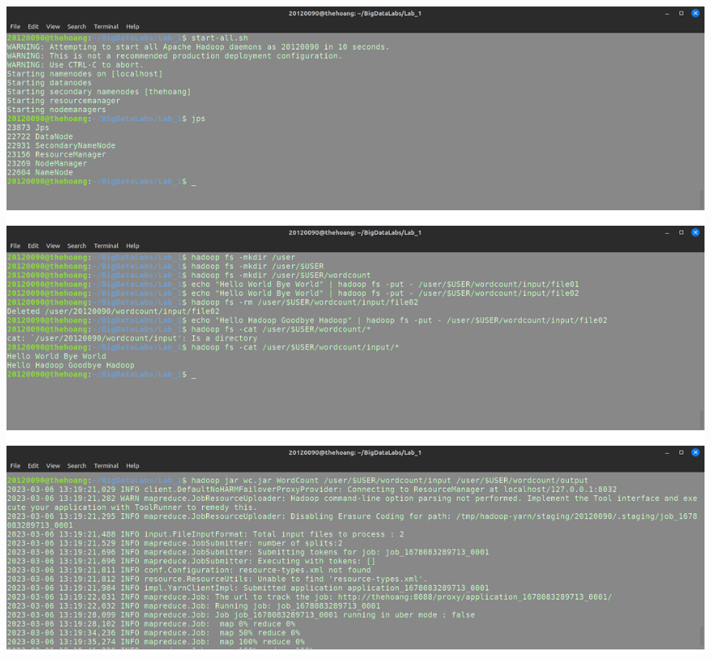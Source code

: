 ![Step 2: Start the Hadoop on the Pseudo-distributed Mode](images\20120090\Task_3\2.png)

![Step 3: As instructed in [^c], create two input files in the distributed filesystem, in the <i>input</i> folder](images\20120090\Task_3\3.png)

![Step 4: Run the MapReduce program](images\20120090\Task_3\Result_1.png)


[^a]: Apache Hadoop, “Hadoop: Setting up a Single Node Cluster,” Jul. 29, 2022. https://hadoop.apache.org/docs/stable/hadoop-project-dist/hadoop-common/SingleCluster.html.